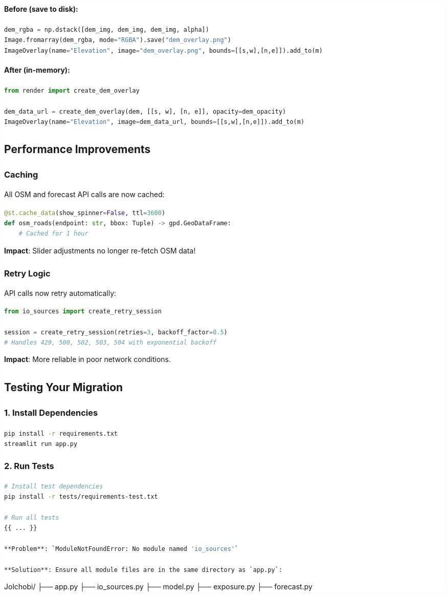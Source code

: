 #### Before (save to disk):
```python
dem_rgba = np.dstack([dem_img, dem_img, dem_img, alpha])
Image.fromarray(dem_rgba, mode="RGBA").save("dem_overlay.png")
ImageOverlay(name="Elevation", image="dem_overlay.png", bounds=[[s,w],[n,e]]).add_to(m)
```

#### After (in-memory):
```python
from render import create_dem_overlay

dem_data_url = create_dem_overlay(dem, [[s, w], [n, e]], opacity=dem_opacity)
ImageOverlay(name="Elevation", image=dem_data_url, bounds=[[s,w],[n,e]]).add_to(m)
```

## Performance Improvements

### Caching
All OSM and forecast API calls are now cached:

```python
@st.cache_data(show_spinner=False, ttl=3600)
def osm_roads(endpoint: str, bbox: Tuple) -> gpd.GeoDataFrame:
    # Cached for 1 hour
```

**Impact**: Slider adjustments no longer re-fetch OSM data!

### Retry Logic
API calls now retry automatically:

```python
from io_sources import create_retry_session

session = create_retry_session(retries=3, backoff_factor=0.5)
# Handles 429, 500, 502, 503, 504 with exponential backoff
```

**Impact**: More reliable in poor network conditions.

## Testing Your Migration

### 1. Install Dependencies
```bash
pip install -r requirements.txt
streamlit run app.py
```
### 2. Run Tests
```bash
# Install test dependencies
pip install -r tests/requirements-test.txt

# Run all tests
{{ ... }}

**Problem**: `ModuleNotFoundError: No module named 'io_sources'`

**Solution**: Ensure all module files are in the same directory as `app.py`:
```
Jolchobi/
├── app.py
├── io_sources.py
├── model.py
├── exposure.py
├── forecast.py